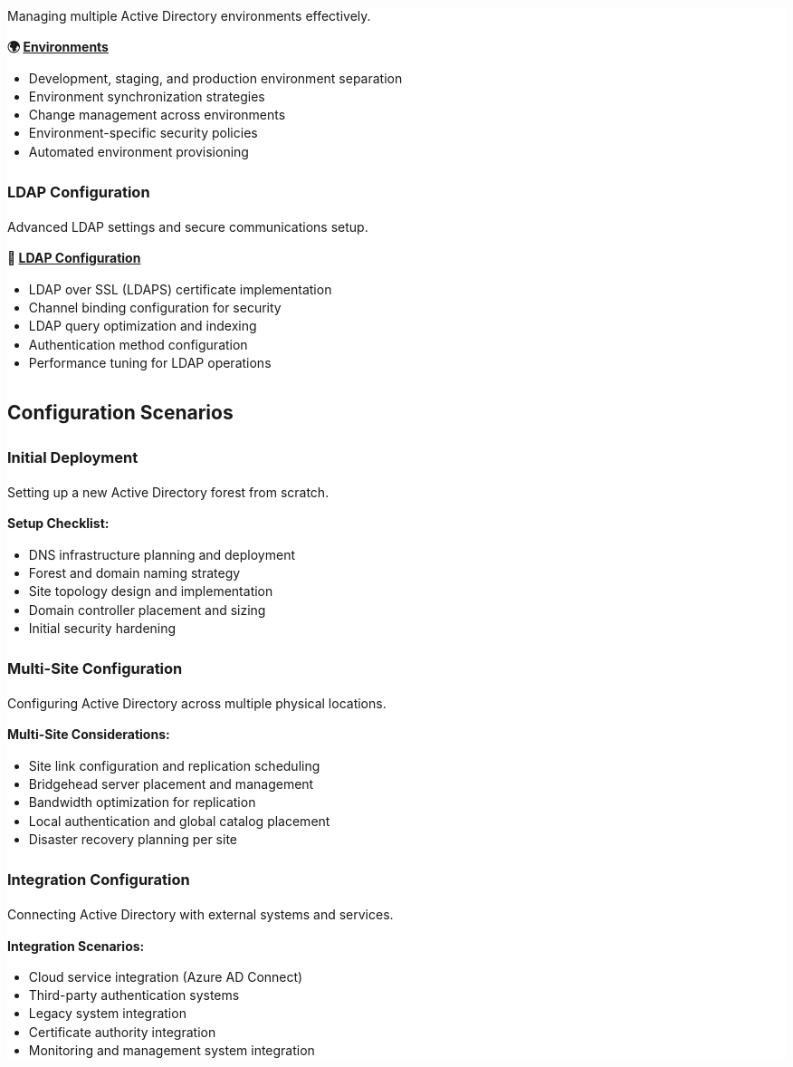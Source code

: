 Managing multiple Active Directory environments effectively.

**🌍 [Environments](environments.md)**

- Development, staging, and production environment separation
- Environment synchronization strategies
- Change management across environments
- Environment-specific security policies
- Automated environment provisioning

### LDAP Configuration

Advanced LDAP settings and secure communications setup.

**📁 [LDAP Configuration](ldap-configuration/index.md)**

- LDAP over SSL (LDAPS) certificate implementation
- Channel binding configuration for security
- LDAP query optimization and indexing
- Authentication method configuration
- Performance tuning for LDAP operations

## Configuration Scenarios

### Initial Deployment

Setting up a new Active Directory forest from scratch.

**Setup Checklist:**

- DNS infrastructure planning and deployment
- Forest and domain naming strategy
- Site topology design and implementation
- Domain controller placement and sizing
- Initial security hardening

### Multi-Site Configuration

Configuring Active Directory across multiple physical locations.

**Multi-Site Considerations:**

- Site link configuration and replication scheduling
- Bridgehead server placement and management
- Bandwidth optimization for replication
- Local authentication and global catalog placement
- Disaster recovery planning per site

### Integration Configuration

Connecting Active Directory with external systems and services.

**Integration Scenarios:**

- Cloud service integration (Azure AD Connect)
- Third-party authentication systems
- Legacy system integration
- Certificate authority integration
- Monitoring and management system integration
